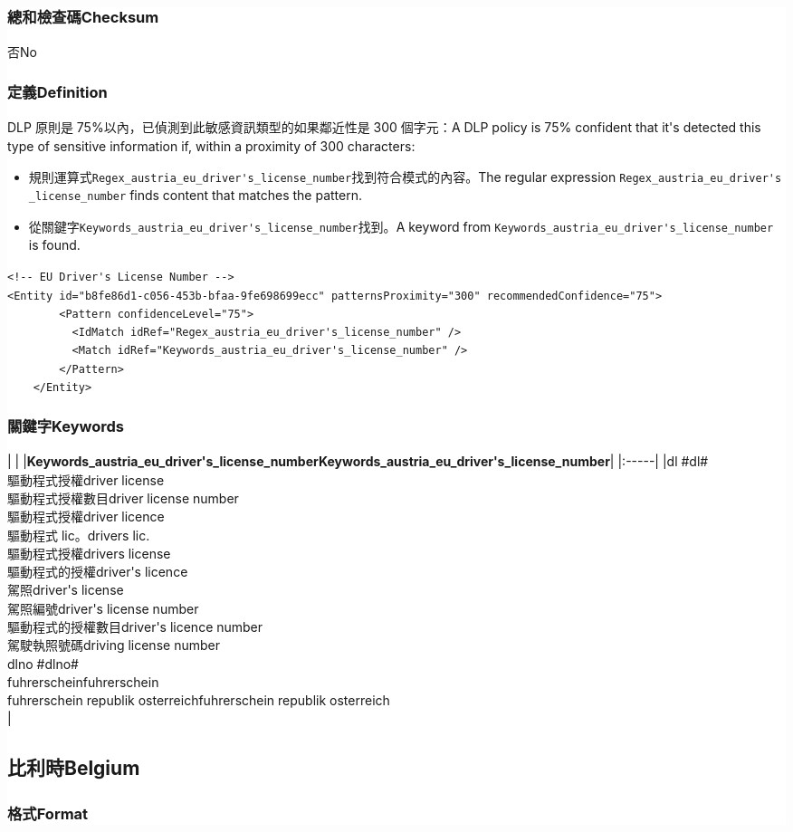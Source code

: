 ### <a name="checksum"></a><span data-ttu-id="eaa56-112">總和檢查碼</span><span class="sxs-lookup"><span data-stu-id="eaa56-112">Checksum</span></span>

<span data-ttu-id="eaa56-113">否</span><span class="sxs-lookup"><span data-stu-id="eaa56-113">No</span></span>
  
### <a name="definition"></a><span data-ttu-id="eaa56-114">定義</span><span class="sxs-lookup"><span data-stu-id="eaa56-114">Definition</span></span>

<span data-ttu-id="eaa56-115">DLP 原則是 75%以內，已偵測到此敏感資訊類型的如果鄰近性是 300 個字元：</span><span class="sxs-lookup"><span data-stu-id="eaa56-115">A DLP policy is 75% confident that it's detected this type of sensitive information if, within a proximity of 300 characters:</span></span>
  
- <span data-ttu-id="eaa56-116">規則運算式`Regex_austria_eu_driver's_license_number`找到符合模式的內容。</span><span class="sxs-lookup"><span data-stu-id="eaa56-116">The regular expression  `Regex_austria_eu_driver's_license_number` finds content that matches the pattern.</span></span> 
    
- <span data-ttu-id="eaa56-117">從關鍵字`Keywords_austria_eu_driver's_license_number`找到。</span><span class="sxs-lookup"><span data-stu-id="eaa56-117">A keyword from  `Keywords_austria_eu_driver's_license_number` is found.</span></span> 
    
```
<!-- EU Driver's License Number -->
<Entity id="b8fe86d1-c056-453b-bfaa-9fe698699ecc" patternsProximity="300" recommendedConfidence="75">
        <Pattern confidenceLevel="75">
          <IdMatch idRef="Regex_austria_eu_driver's_license_number" />
          <Match idRef="Keywords_austria_eu_driver's_license_number" />
        </Pattern>
    </Entity>

```

### <a name="keywords"></a><span data-ttu-id="eaa56-118">關鍵字</span><span class="sxs-lookup"><span data-stu-id="eaa56-118">Keywords</span></span>

<span data-ttu-id="eaa56-119">| |</span><span class="sxs-lookup"><span data-stu-id="eaa56-119"></span></span>
|<span data-ttu-id="eaa56-120">**Keywords_austria_eu_driver's_license_number**</span><span class="sxs-lookup"><span data-stu-id="eaa56-120">**Keywords_austria_eu_driver's_license_number**</span></span>|
|:-----|
|<span data-ttu-id="eaa56-121">dl #</span><span class="sxs-lookup"><span data-stu-id="eaa56-121">dl#</span></span>  <br/> <span data-ttu-id="eaa56-122">驅動程式授權</span><span class="sxs-lookup"><span data-stu-id="eaa56-122">driver license</span></span>  <br/> <span data-ttu-id="eaa56-123">驅動程式授權數目</span><span class="sxs-lookup"><span data-stu-id="eaa56-123">driver license number</span></span>  <br/> <span data-ttu-id="eaa56-124">驅動程式授權</span><span class="sxs-lookup"><span data-stu-id="eaa56-124">driver licence</span></span>  <br/> <span data-ttu-id="eaa56-125">驅動程式 lic。</span><span class="sxs-lookup"><span data-stu-id="eaa56-125">drivers lic.</span></span>  <br/> <span data-ttu-id="eaa56-126">驅動程式授權</span><span class="sxs-lookup"><span data-stu-id="eaa56-126">drivers license</span></span>  <br/> <span data-ttu-id="eaa56-127">驅動程式的授權</span><span class="sxs-lookup"><span data-stu-id="eaa56-127">driver's licence</span></span>  <br/> <span data-ttu-id="eaa56-128">駕照</span><span class="sxs-lookup"><span data-stu-id="eaa56-128">driver's license</span></span>  <br/> <span data-ttu-id="eaa56-129">駕照編號</span><span class="sxs-lookup"><span data-stu-id="eaa56-129">driver's license number</span></span>  <br/> <span data-ttu-id="eaa56-130">驅動程式的授權數目</span><span class="sxs-lookup"><span data-stu-id="eaa56-130">driver's licence number</span></span>  <br/>  <span data-ttu-id="eaa56-131">駕駛執照號碼</span><span class="sxs-lookup"><span data-stu-id="eaa56-131">driving license number</span></span>  <br/> <span data-ttu-id="eaa56-132">dlno #</span><span class="sxs-lookup"><span data-stu-id="eaa56-132">dlno#</span></span>  <br/> <span data-ttu-id="eaa56-133">fuhrerschein</span><span class="sxs-lookup"><span data-stu-id="eaa56-133">fuhrerschein</span></span>  <br/> <span data-ttu-id="eaa56-134">fuhrerschein republik osterreich</span><span class="sxs-lookup"><span data-stu-id="eaa56-134">fuhrerschein republik osterreich</span></span>  <br/> |
   
## <a name="belgium"></a><span data-ttu-id="eaa56-135">比利時</span><span class="sxs-lookup"><span data-stu-id="eaa56-135">Belgium</span></span>

### <a name="format"></a><span data-ttu-id="eaa56-136">格式</span><span class="sxs-lookup"><span data-stu-id="eaa56-136">Format</span></span>
